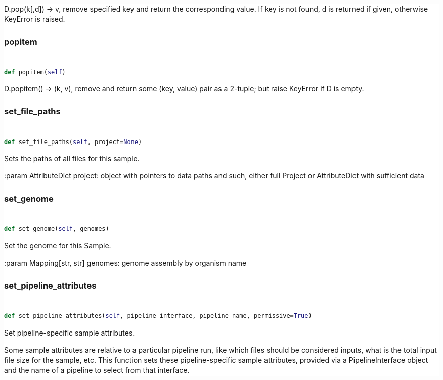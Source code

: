 

D.pop(k[,d]) -> v, remove specified key and return the corresponding value.
If key is not found, d is returned if given, otherwise KeyError is raised.


### popitem
```py

def popitem(self)

```



D.popitem() -> (k, v), remove and return some (key, value) pair
as a 2-tuple; but raise KeyError if D is empty.


### set\_file\_paths
```py

def set_file_paths(self, project=None)

```



Sets the paths of all files for this sample.

:param AttributeDict project: object with pointers to data paths and
    such, either full Project or AttributeDict with sufficient data


### set\_genome
```py

def set_genome(self, genomes)

```



Set the genome for this Sample.

:param Mapping[str, str] genomes: genome assembly by organism name


### set\_pipeline\_attributes
```py

def set_pipeline_attributes(self, pipeline_interface, pipeline_name, permissive=True)

```



Set pipeline-specific sample attributes.

Some sample attributes are relative to a particular pipeline run,
like which files should be considered inputs, what is the total
input file size for the sample, etc. This function sets these
pipeline-specific sample attributes, provided via a PipelineInterface
object and the name of a pipeline to select from that interface.
